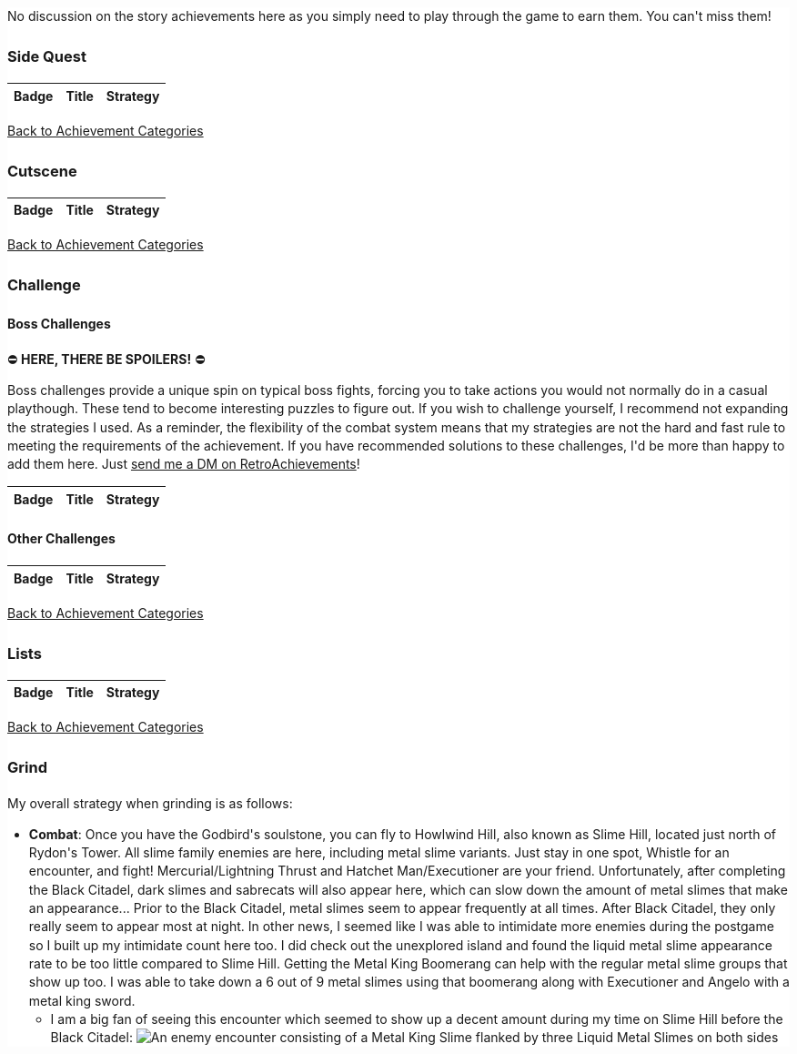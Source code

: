 No discussion on the story achievements here as you simply need to play through the game to earn them. You can't miss them!

### Side Quest

| Badge | Title | Strategy |
|:---:|---|---|

[Back to Achievement Categories](#achievement-categories)

### Cutscene

| Badge | Title | Strategy |
|:---:|---|---|

[Back to Achievement Categories](#achievement-categories)

### Challenge

#### Boss Challenges

:no_entry: **HERE, THERE BE SPOILERS!** :no_entry:

Boss challenges provide a unique spin on typical boss fights, forcing you to take actions you would not normally do in a casual playthough. These tend to become interesting puzzles to figure out. If you wish to challenge yourself, I recommend not expanding the strategies I used. As a reminder, the flexibility of the combat system means that my strategies are not the hard and fast rule to meeting the requirements of the achievement. If you have recommended solutions to these challenges, I'd be more than happy to add them here. Just [send me a DM on RetroAchievements](https://retroachievements.org/messages/create?to=bdjeffyp)!

| Badge | Title | Strategy |
|:---:|---|---|

#### Other Challenges

| Badge | Title | Strategy |
|:---:|---|---|

[Back to Achievement Categories](#achievement-categories)

### Lists

| Badge | Title | Strategy |
|:---:|---|---|

[Back to Achievement Categories](#achievement-categories)

### Grind

My overall strategy when grinding is as follows:
- **Combat**: Once you have the Godbird's soulstone, you can fly to Howlwind Hill, also known as Slime Hill, located just north of Rydon's Tower. All slime family enemies are here, including metal slime variants. Just stay in one spot, Whistle for an encounter, and fight! Mercurial/Lightning Thrust and Hatchet Man/Executioner are your friend. Unfortunately, after completing the Black Citadel, dark slimes and sabrecats will also appear here, which can slow down the amount of metal slimes that make an appearance... Prior to the Black Citadel, metal slimes seem to appear frequently at all times. After Black Citadel, they only really seem to appear most at night. In other news, I seemed like I was able to intimidate more enemies during the postgame so I built up my intimidate count here too. I did check out the unexplored island and found the liquid metal slime appearance rate to be too little compared to Slime Hill. Getting the Metal King Boomerang can help with the regular metal slime groups that show up too. I was able to take down a 6 out of 9 metal slimes using that boomerang along with Executioner and Angelo with a metal king sword.
    - I am a big fan of seeing this encounter which seemed to show up a decent amount during my time on Slime Hill before the Black Citadel:
![An enemy encounter consisting of a Metal King Slime flanked by three Liquid Metal Slimes on both sides](https://i.imgur.com/LArc2KJ.png)